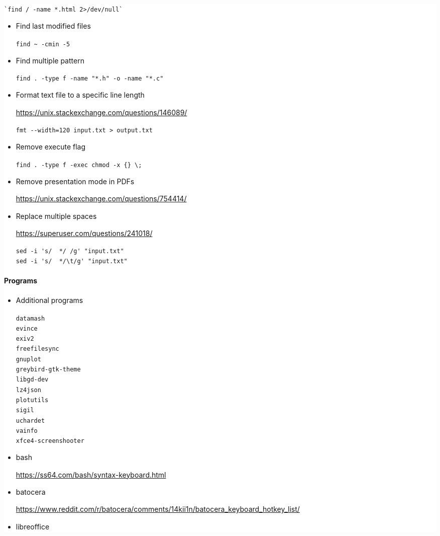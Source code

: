     `find / -name *.html 2>/dev/null`
    
* Find last modified files

    `find ~ -cmin -5`

* Find multiple pattern
    
    `find . -type f -name "*.h" -o -name "*.c"`
    
* Format text file to a specific line length
    
    https://unix.stackexchange.com/questions/146089/  
    
    `fmt --width=120 input.txt > output.txt`

* Remove execute flag
    
    `find . -type f -exec chmod -x {} \;`

* Remove presentation mode in PDFs
    
    https://unix.stackexchange.com/questions/754414/  

* Replace multiple spaces
    
    https://superuser.com/questions/241018/  
    
    <code>sed -i 's/&nbsp;&nbsp;&#42;/ /g' "input.txt"</code>  
    <code>sed -i 's/&nbsp;&nbsp;&#42;/\t/g' "input.txt"</code>  


#### Programs

* Additional programs

    ```
    datamash
    evince
    exiv2
    freefilesync
    gnuplot
    greybird-gtk-theme
    libgd-dev
    lz4json
    plotutils
    sigil
    uchardet
    vainfo
    xfce4-screenshooter
    ```

* bash
    
    https://ss64.com/bash/syntax-keyboard.html  

* batocera
    
    https://www.reddit.com/r/batocera/comments/14kii1n/batocera_keyboard_hotkey_list/  

* libreoffice
